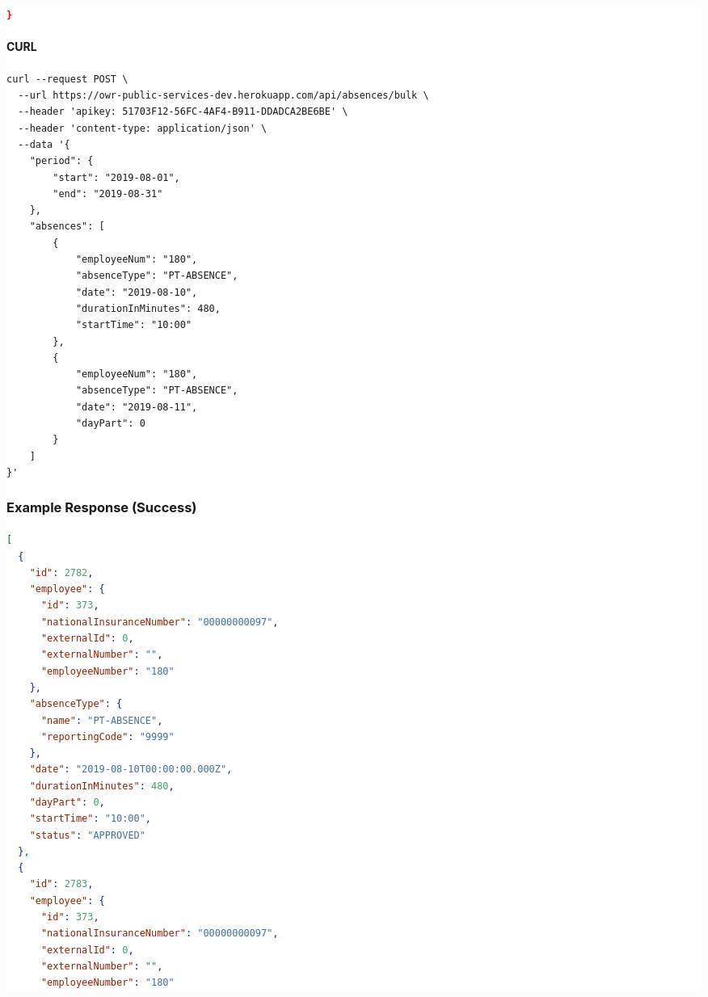 ```json
}
```

#### CURL

```
curl --request POST \
  --url https://owr-public-services-dev.herokuapp.com/api/absences/bulk \
  --header 'apikey: 51703F12-56FC-4AF4-B911-DDADCA2BE6BE' \
  --header 'content-type: application/json' \
  --data '{
	"period": {
		"start": "2019-08-01",
		"end": "2019-08-31"
	},
	"absences": [
		{
			"employeeNum": "180",
			"absenceType": "PT-ABSENCE",
			"date": "2019-08-10",
			"durationInMinutes": 480,
			"startTime": "10:00"
		},
		{
			"employeeNum": "180",
			"absenceType": "PT-ABSENCE",
			"date": "2019-08-11",
			"dayPart": 0
		}
	]
}'
```

### Example Response (Success)

```json
[
  {
    "id": 2782,
    "employee": {
      "id": 373,
      "nationalInsuranceNumber": "00000000097",
      "externalId": 0,
      "externalNumber": "",
      "employeeNumber": "180"
    },
    "absenceType": {
      "name": "PT-ABSENCE",
      "reportingCode": "9999"
    },
    "date": "2019-08-10T00:00:00.000Z",
    "durationInMinutes": 480,
    "dayPart": 0,
    "startTime": "10:00",
    "status": "APPROVED"
  },
  {
    "id": 2783,
    "employee": {
      "id": 373,
      "nationalInsuranceNumber": "00000000097",
      "externalId": 0,
      "externalNumber": "",
      "employeeNumber": "180"
```